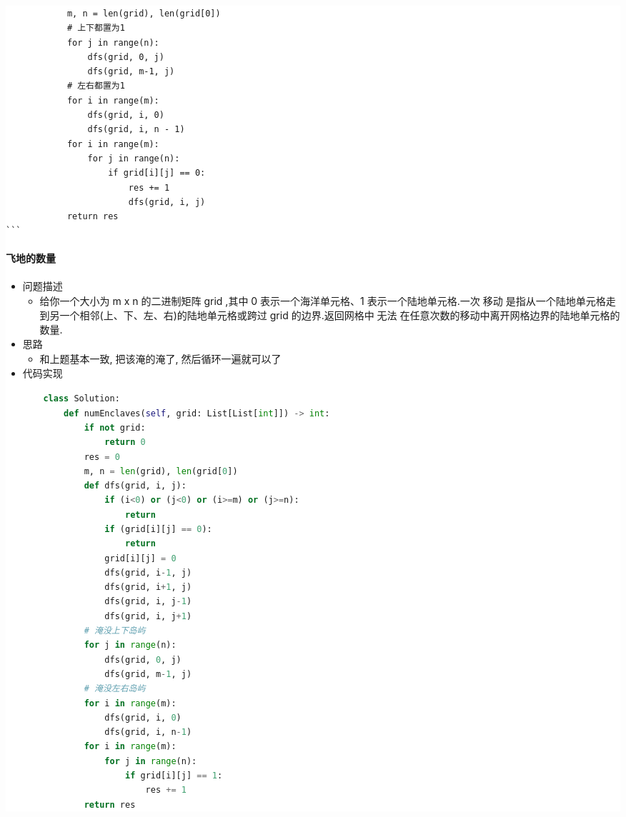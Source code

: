                m, n = len(grid), len(grid[0])
                # 上下都置为1
                for j in range(n):
                    dfs(grid, 0, j)
                    dfs(grid, m-1, j)
                # 左右都置为1
                for i in range(m):
                    dfs(grid, i, 0)
                    dfs(grid, i, n - 1)
                for i in range(m):
                    for j in range(n):
                        if grid[i][j] == 0:
                            res += 1
                            dfs(grid, i, j)
                return res
    ```

#### 飞地的数量
- 问题描述
    * 给你一个大小为 m x n 的二进制矩阵 grid ,其中 0 表示一个海洋单元格、1 表示一个陆地单元格.一次 移动 是指从一个陆地单元格走到另一个相邻(上、下、左、右)的陆地单元格或跨过 grid 的边界.返回网格中 无法 在任意次数的移动中离开网格边界的陆地单元格的数量.
- 思路
    * 和上题基本一致, 把该淹的淹了, 然后循环一遍就可以了
- 代码实现
    ```python
        class Solution:
            def numEnclaves(self, grid: List[List[int]]) -> int:
                if not grid:
                    return 0
                res = 0
                m, n = len(grid), len(grid[0])
                def dfs(grid, i, j):
                    if (i<0) or (j<0) or (i>=m) or (j>=n):
                        return
                    if (grid[i][j] == 0):
                        return
                    grid[i][j] = 0
                    dfs(grid, i-1, j)
                    dfs(grid, i+1, j)
                    dfs(grid, i, j-1)
                    dfs(grid, i, j+1)
                # 淹没上下岛屿
                for j in range(n):
                    dfs(grid, 0, j)
                    dfs(grid, m-1, j)
                # 淹没左右岛屿
                for i in range(m):
                    dfs(grid, i, 0)
                    dfs(grid, i, n-1)
                for i in range(m):
                    for j in range(n):
                        if grid[i][j] == 1:
                            res += 1
                return res
    ```
